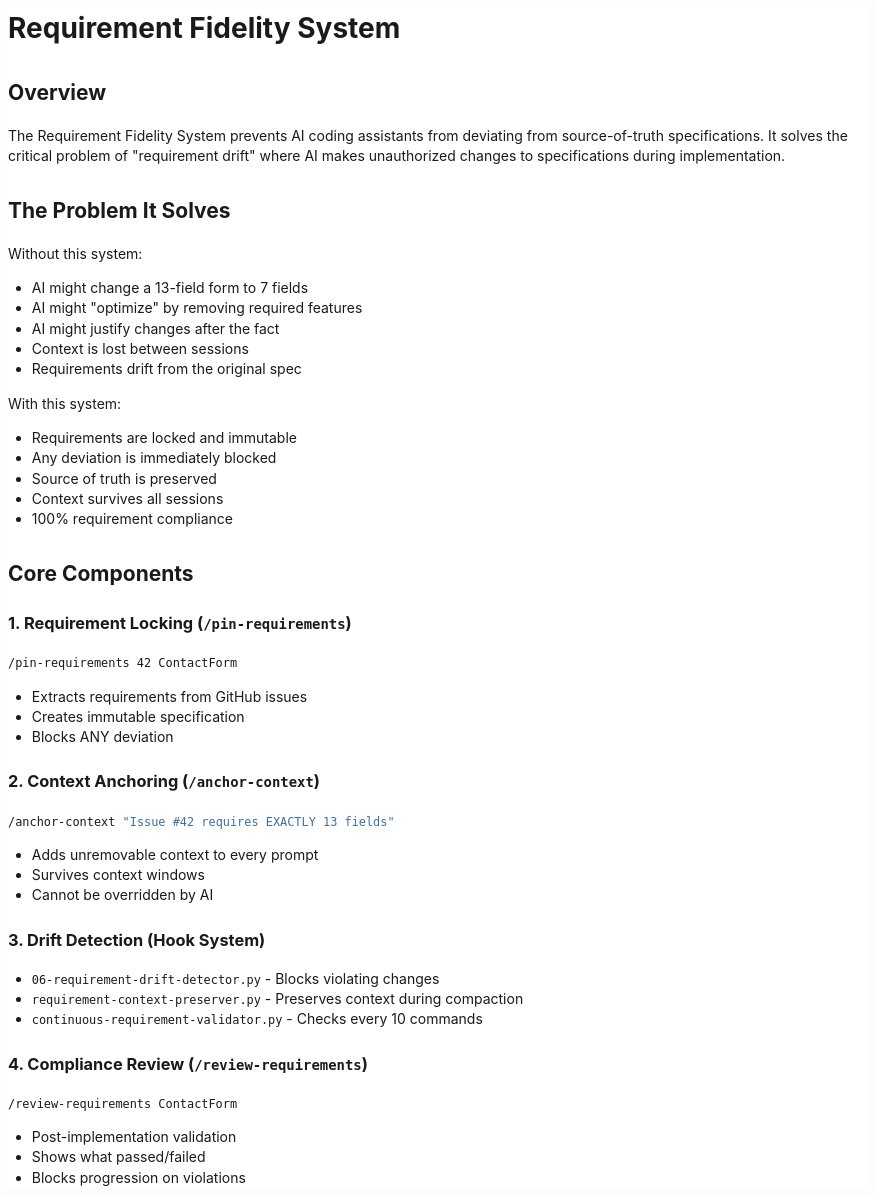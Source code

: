 # Requirement Fidelity System

## Overview

The Requirement Fidelity System prevents AI coding assistants from deviating from source-of-truth specifications. It solves the critical problem of "requirement drift" where AI makes unauthorized changes to specifications during implementation.

## The Problem It Solves

Without this system:
- AI might change a 13-field form to 7 fields
- AI might "optimize" by removing required features
- AI might justify changes after the fact
- Context is lost between sessions
- Requirements drift from the original spec

With this system:
- Requirements are locked and immutable
- Any deviation is immediately blocked
- Source of truth is preserved
- Context survives all sessions
- 100% requirement compliance

## Core Components

### 1. Requirement Locking (`/pin-requirements`)
```bash
/pin-requirements 42 ContactForm
```
- Extracts requirements from GitHub issues
- Creates immutable specification
- Blocks ANY deviation

### 2. Context Anchoring (`/anchor-context`)
```bash
/anchor-context "Issue #42 requires EXACTLY 13 fields"
```
- Adds unremovable context to every prompt
- Survives context windows
- Cannot be overridden by AI

### 3. Drift Detection (Hook System)
- `06-requirement-drift-detector.py` - Blocks violating changes
- `requirement-context-preserver.py` - Preserves context during compaction
- `continuous-requirement-validator.py` - Checks every 10 commands

### 4. Compliance Review (`/review-requirements`)
```bash
/review-requirements ContactForm
```
- Post-implementation validation
- Shows what passed/failed
- Blocks progression on violations
